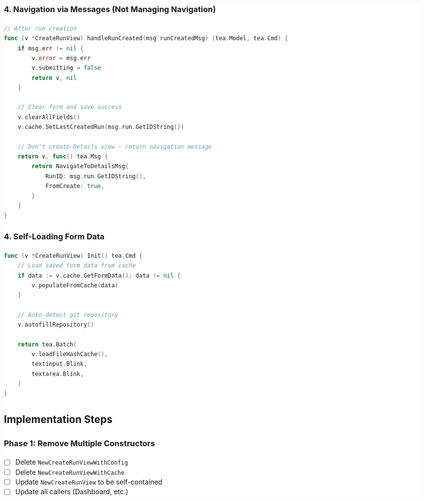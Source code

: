 ### 4. Navigation via Messages (Not Managing Navigation)
```go
// After run creation
func (v *CreateRunView) handleRunCreated(msg runCreatedMsg) (tea.Model, tea.Cmd) {
    if msg.err != nil {
        v.error = msg.err
        v.submitting = false
        return v, nil
    }
    
    // Clear form and save success
    v.clearAllFields()
    v.cache.SetLastCreatedRun(msg.run.GetIDString())
    
    // Don't create Details view - return navigation message
    return v, func() tea.Msg {
        return NavigateToDetailsMsg{
            RunID: msg.run.GetIDString(),
            FromCreate: true,
        }
    }
}
```

### 4. Self-Loading Form Data
```go
func (v *CreateRunView) Init() tea.Cmd {
    // Load saved form data from cache
    if data := v.cache.GetFormData(); data != nil {
        v.populateFromCache(data)
    }
    
    // Auto-detect git repository
    v.autofillRepository()
    
    return tea.Batch(
        v.loadFileHashCache(),
        textinput.Blink,
        textarea.Blink,
    )
}
```

## Implementation Steps

### Phase 1: Remove Multiple Constructors
- [ ] Delete `NewCreateRunViewWithConfig`
- [ ] Delete `NewCreateRunViewWithCache`
- [ ] Update `NewCreateRunView` to be self-contained
- [ ] Update all callers (Dashboard, etc.)
